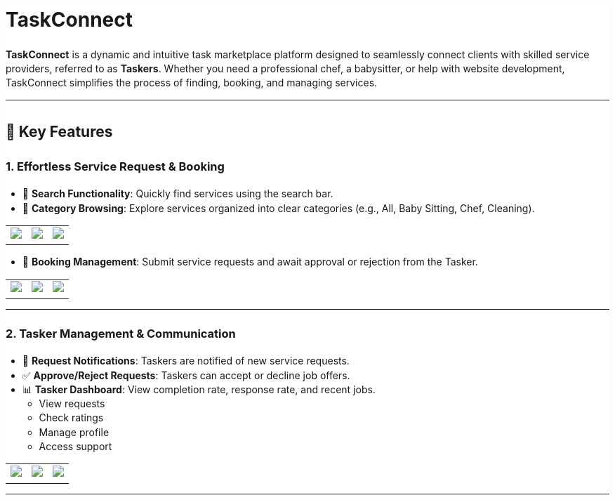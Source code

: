 # TaskConnect

**TaskConnect** is a dynamic and intuitive task marketplace platform designed to seamlessly connect clients with skilled service providers, referred to as **Taskers**. Whether you need a professional chef, a babysitter, or help with website development, TaskConnect simplifies the process of finding, booking, and managing services.

---

## 🚀 Key Features

### 1. Effortless Service Request & Booking

- 🔎 **Search Functionality**: Quickly find services using the search bar.
- 📂 **Category Browsing**: Explore services organized into clear categories (e.g., All, Baby Sitting, Chef, Cleaning).
<table>
  <tr>
    <td><img src="https://github.com/user-attachments/assets/b5c08300-0fb7-414a-b6db-32fda8e327dd" width="100%"/></td>
    <td><img src="https://github.com/user-attachments/assets/e5f9ed61-a366-41a7-85bf-023162fdeb7c" width="100%"/></td>
    <td><img src="https://github.com/user-attachments/assets/384fdef5-15c8-47ed-b642-fb951b93529b" width="100%"/></td>
  </tr>
</table>

- 📅 **Booking Management**: Submit service requests and await approval or rejection from the Tasker.

<table>
  <tr>
    <td><img src="https://github.com/user-attachments/assets/57e7df70-3404-4ca2-94d6-c8038966bb9c" width="100%"/></td>
    <td><img src="https://github.com/user-attachments/assets/7fad0917-7732-4a0e-a7c7-3d81ce267d31" width="100%"/></td>
    <td><img src="https://github.com/user-attachments/assets/d8365965-bfff-4e68-9188-511a358e5870" width="100%"/></td>
  </tr>
</table>

---

### 2. Tasker Management & Communication

- 🔔 **Request Notifications**: Taskers are notified of new service requests.
- ✅ **Approve/Reject Requests**: Taskers can accept or decline job offers.
- 📊 **Tasker Dashboard**: View completion rate, response rate, and recent jobs.
  - View requests
  - Check ratings
  - Manage profile
  - Access support

<table>
  <tr>
    <td><img src="https://github.com/user-attachments/assets/24428402-7e06-4468-bb60-da3c396816bc" width="100%"/></td>
    <td><img src="https://github.com/user-attachments/assets/72f1fc22-47af-4cd6-982d-ba0f52c5f3f6" width="100%"/></td>
    <td><img src="https://github.com/user-attachments/assets/94e1301c-4001-4d73-a5e6-54fc29d25433" width="100%"/></td>
  </tr>
</table>

---